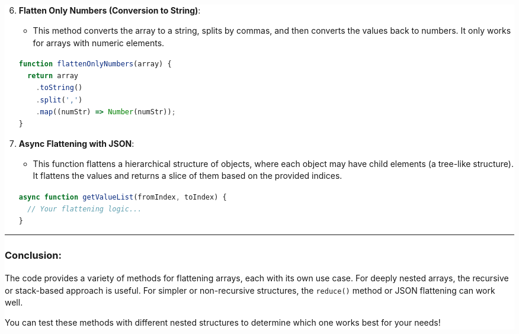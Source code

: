 6. **Flatten Only Numbers (Conversion to String)**:
   - This method converts the array to a string, splits by commas, and then converts the values back to numbers. It only works for arrays with numeric elements.
   
   ```javascript
   function flattenOnlyNumbers(array) {
     return array
       .toString()
       .split(',')
       .map((numStr) => Number(numStr));
   }
   ```

7. **Async Flattening with JSON**:
   - This function flattens a hierarchical structure of objects, where each object may have child elements (a tree-like structure). It flattens the values and returns a slice of them based on the provided indices.
   
   ```javascript
   async function getValueList(fromIndex, toIndex) {
     // Your flattening logic...
   }
   ```

---

### Conclusion:

The code provides a variety of methods for flattening arrays, each with its own use case. For deeply nested arrays, the recursive or stack-based approach is useful. For simpler or non-recursive structures, the `reduce()` method or JSON flattening can work well.

You can test these methods with different nested structures to determine which one works best for your needs!